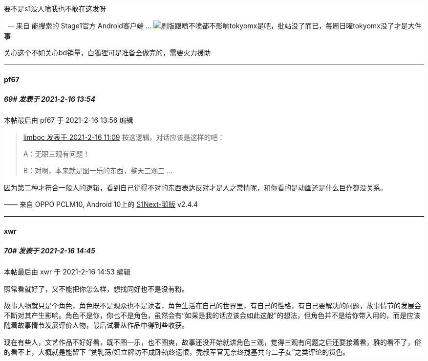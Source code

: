 要不是s1没人喷我也不敢在这发呀


  -- 来自 能搜索的 Stage1官方 Android客户端 ...</blockquote>
<img src="https://static.saraba1st.com/image/smiley/face2017/213.gif" referrerpolicy="no-referrer">刷版跟喷不喷都不影响tokyomx是吧，批站没了而已，每周日曜tokyomx没了才是大件事

关心这个不如关心bd销量，白狐狸可是准备全做完的，需要火力援助










*****

####  pf67  
##### 69#       发表于 2021-2-16 13:54



 本帖最后由 pf67 于 2021-2-16 13:56 编辑 
<blockquote><a href="httphttps://bbs.saraba1st.com/2b/forum.php?mod=redirect&amp;goto=findpost&amp;pid=50344140&amp;ptid=1987982" target="_blank">limboc 发表于 2021-2-16 11:09</a>
按这逻辑，对话应该是这样的吧：

A：无职三观有问题！

B：对啊，本来就是图一乐的东西，整天三观三 ...</blockquote>
因为第二种才符合一般人的逻辑，看到自己觉得不对的东西表达反对才是人之常情呢，和你看的是动画还是什么巨作都没关系。


—— 来自 OPPO PCLM10, Android 10上的 [S1Next-鹅版](https://github.com/ykrank/S1-Next/releases) v2.4.4







*****

####  xwr  
##### 70#       发表于 2021-2-16 14:45



 本帖最后由 xwr 于 2021-2-16 14:53 编辑 

照常看就好了，又不能把你怎么样，想找同好也不是没有粉。


故事人物就只是个角色，角色既不是观众也不是读者，角色生活在自己的世界里，有自己的性格，有自己要解决的问题，故事情节的发展会不断对其产生影响。角色不是你，你也不是角色，虽然会有“如果是我的话应该会如此这般”的想法，但角色并不是给你带入用的，而是应该随着故事情节发展评价人物，最后试着从作品中得到些收获。


现在有些人，文艺作品不好好看，既不图一乐，也不图爽，故事还没开始就讲角色三观，觉得三观有问题之后还要接着看，雅的看不了，俗的看不上，大概就是能留下 “贫乳荡/妇立牌坊不成卧轨终遗恨，秃叔军官无奈终搅基共育二子女”之类评论的货色。






